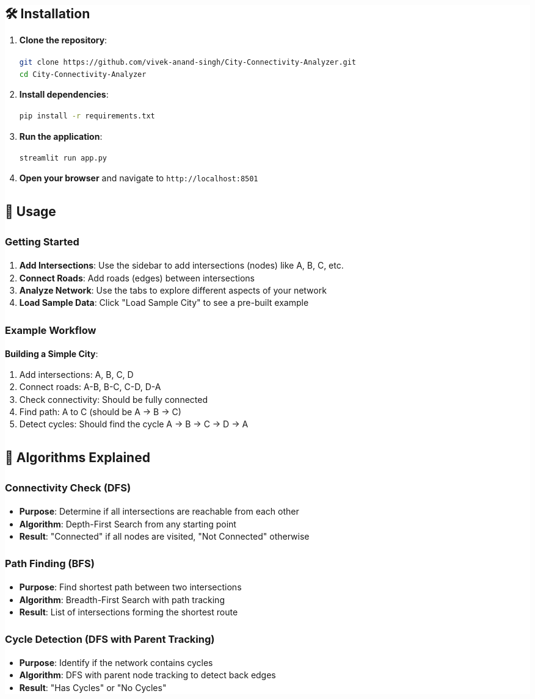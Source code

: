 ## 🛠️ Installation

1. **Clone the repository**:
   ```bash
   git clone https://github.com/vivek-anand-singh/City-Connectivity-Analyzer.git
   cd City-Connectivity-Analyzer
   ```

2. **Install dependencies**:
   ```bash
   pip install -r requirements.txt
   ```

3. **Run the application**:
   ```bash
   streamlit run app.py
   ```

4. **Open your browser** and navigate to `http://localhost:8501`

## 📖 Usage

### Getting Started

1. **Add Intersections**: Use the sidebar to add intersections (nodes) like A, B, C, etc.
2. **Connect Roads**: Add roads (edges) between intersections
3. **Analyze Network**: Use the tabs to explore different aspects of your network
4. **Load Sample Data**: Click "Load Sample City" to see a pre-built example

### Example Workflow

**Building a Simple City**:
1. Add intersections: A, B, C, D
2. Connect roads: A-B, B-C, C-D, D-A
3. Check connectivity: Should be fully connected
4. Find path: A to C (should be A → B → C)
5. Detect cycles: Should find the cycle A → B → C → D → A

## 🧮 Algorithms Explained

### Connectivity Check (DFS)
- **Purpose**: Determine if all intersections are reachable from each other
- **Algorithm**: Depth-First Search from any starting point
- **Result**: "Connected" if all nodes are visited, "Not Connected" otherwise

### Path Finding (BFS)
- **Purpose**: Find shortest path between two intersections
- **Algorithm**: Breadth-First Search with path tracking
- **Result**: List of intersections forming the shortest route

### Cycle Detection (DFS with Parent Tracking)
- **Purpose**: Identify if the network contains cycles
- **Algorithm**: DFS with parent node tracking to detect back edges
- **Result**: "Has Cycles" or "No Cycles"
